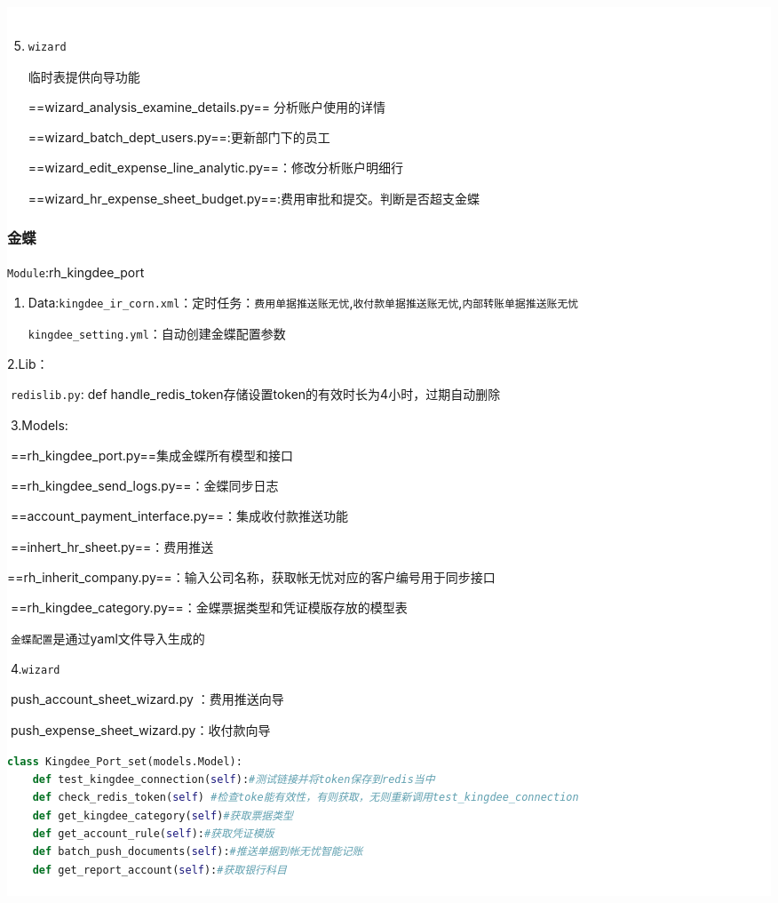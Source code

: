     ​	

    

5. `wizard`

    临时表提供向导功能

    ==wizard_analysis_examine_details.py== 分析账户使用的详情

    ==wizard_batch_dept_users.py==:更新部门下的员工

    ==wizard_edit_expense_line_analytic.py==：修改分析账户明细行

    ==wizard_hr_expense_sheet_budget.py==:费用审批和提交。判断是否超支金蝶





### 金蝶

`Module`:rh_kingdee_port

1. Data:`kingdee_ir_corn.xml`：定时任务：`费用单据推送账无忧`,`收付款单据推送账无忧`,`内部转账单据推送账无忧`

    `kingdee_setting.yml`：自动创建金蝶配置参数

  2.Lib：

​		`redislib.py`: def handle_redis_token存储设置token的有效时长为4小时，过期自动删除

​	3.Models:

​		==rh_kingdee_port.py==集成金蝶所有模型和接口

​		==rh_kingdee_send_logs.py==：金蝶同步日志

​		==account_payment_interface.py==：集成收付款推送功能

​		==inhert_hr_sheet.py==：费用推送

​		==rh_inherit_company.py==：输入公司名称，获取帐无忧对应的客户编号用于同步接口

​		==rh_kingdee_category.py==：金蝶票据类型和凭证模版存放的模型表

​		`金蝶配置`是通过yaml文件导入生成的

​	4.`wizard`

​		push_account_sheet_wizard.py ：费用推送向导

​		push_expense_sheet_wizard.py：收付款向导

```python
class Kingdee_Port_set(models.Model):
    def test_kingdee_connection(self):#测试链接并将token保存到redis当中
    def check_redis_token(self) #检查toke能有效性，有则获取，无则重新调用test_kingdee_connection
    def get_kingdee_category(self)#获取票据类型
    def get_account_rule(self):#获取凭证模版
    def batch_push_documents(self):#推送单据到帐无忧智能记账
    def get_report_account(self):#获取银行科目
    
```
